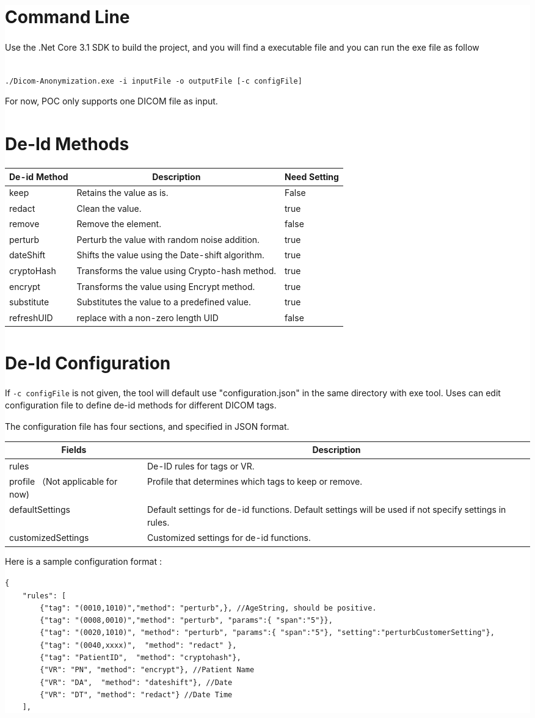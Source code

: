 # Command Line

Use the .Net Core 3.1 SDK to build the project, and you will find a executable file and you can run the exe file as follow

```

./Dicom-Anonymization.exe -i inputFile -o outputFile [-c configFile]

```

For now, POC only supports one DICOM file as input. 

# De-Id Methods
|De-id Method|Description|Need Setting|
|-----|-----|-----|
|keep|Retains the value as is.|False|
|redact|Clean the value.|true|
|remove|Remove the element. |false|
|perturb|Perturb the value with random noise addition.|true|
|dateShift|Shifts the value using the Date-shift algorithm.|true|
|cryptoHash|Transforms the value using Crypto-hash method.|true|
|encrypt|Transforms the value using Encrypt method.|true|
|substitute|Substitutes the value to a predefined value.|true|
|refreshUID|replace with a non-zero length UID|false|
# De-Id Configuration

If `-c configFile` is not given, the tool will default use "configuration.json" in the same directory with exe tool. Uses can edit configuration file to define de-id methods for different DICOM tags.

The configuration file has four sections, and specified in JSON format.

|Fields|Description|
|----|----|
|rules|De-ID rules for tags or VR.|
|profile （Not applicable for now) |Profile that determines which tags to keep or remove.|
|defaultSettings|Default settings for de-id functions. Default settings will be used if not specify settings in rules.|
|customizedSettings|Customized settings for de-id functions.|


Here is a sample configuration format :
```
{
    "rules": [
        {"tag": "(0010,1010)","method": "perturb",}, //AgeString, should be positive.
        {"tag": "(0008,0010)","method": "perturb", "params":{ "span":"5"}}, 
        {"tag": "(0020,1010)", "method": "perturb", "params":{ "span":"5"}, "setting":"perturbCustomerSetting"}, 
        {"tag": "(0040,xxxx)",  "method": "redact" }, 
        {"tag": "PatientID",  "method": "cryptohash"},
        {"VR": "PN", "method": "encrypt"}, //Patient Name
        {"VR": "DA",  "method": "dateshift"}, //Date
        {"VR": "DT", "method": "redact"} //Date Time
    ],
```